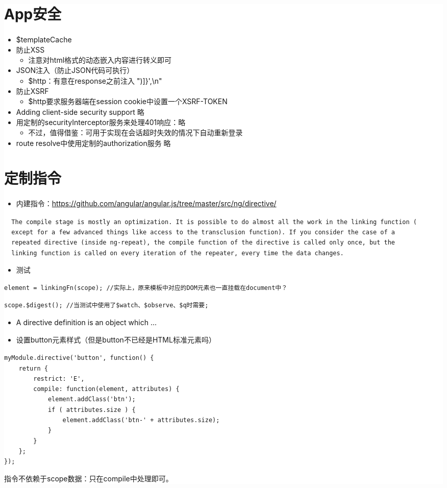 # App安全
* $templateCache
* 防止XSS
    * 注意对html格式的动态嵌入内容进行转义即可
* JSON注入（防止JSON代码可执行）
    * $http：有意在response之前注入 ")]}',\n"
* 防止XSRF
    * $http要求服务器端在session cookie中设置一个XSRF-TOKEN
* Adding client-side security support
  略
* 用定制的securityInterceptor服务来处理401响应：略
    * 不过，值得借鉴：可用于实现在会话超时失效的情况下自动重新登录
* route resolve中使用定制的authorization服务
    略

# 定制指令
* 内建指令：https://github.com/angular/angular.js/tree/master/src/ng/directive/

```
  The compile stage is mostly an optimization. It is possible to do almost all the work in the linking function (
  except for a few advanced things like access to the transclusion function). If you consider the case of a 
  repeated directive (inside ng-repeat), the compile function of the directive is called only once, but the 
  linking function is called on every iteration of the repeater, every time the data changes.
```

* 测试

```
element = linkingFn(scope); //实际上，原来模板中对应的DOM元素也一直挂载在document中？
```

```
scope.$digest(); //当测试中使用了$watch、$observe、$q时需要;
```

* A directive definition is an object which ...

* 设置button元素样式（但是button不已经是HTML标准元素吗）

```
myModule.directive('button', function() {
    return {
        restrict: 'E',
        compile: function(element, attributes) {
            element.addClass('btn');
            if ( attributes.size ) {
                element.addClass('btn-' + attributes.size);
            }
        }
    };
});
```
指令不依赖于scope数据：只在compile中处理即可。
